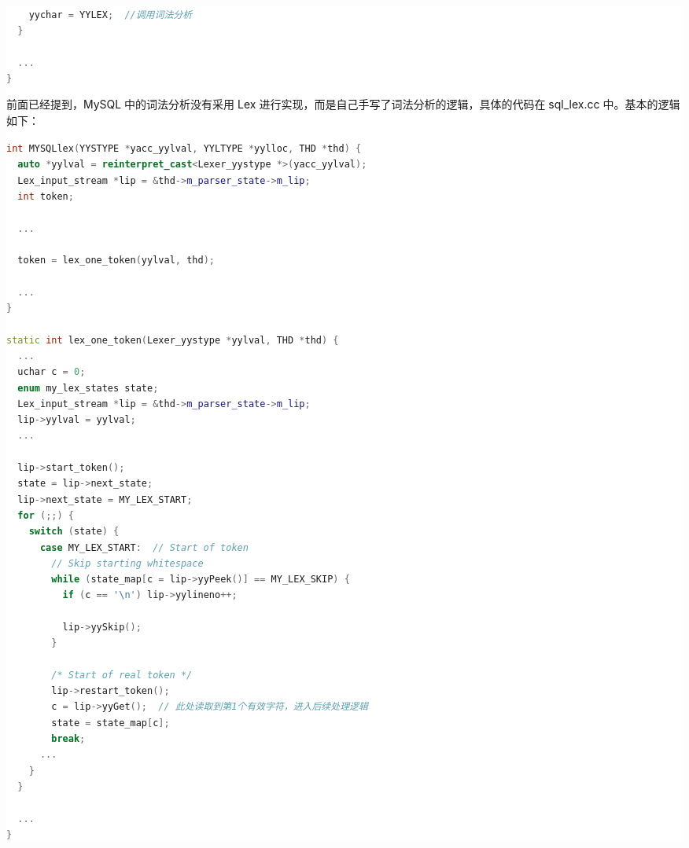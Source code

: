 ```c++
    yychar = YYLEX;  //调用词法分析
  }

  ...
}
```

前面已经提到，MySQL 中的词法分析没有采用 Lex 进行实现，而是自己手写了词法分析的逻辑，具体的代码在 sql_lex.cc 中。基本的逻辑如下：

```c++
int MYSQLlex(YYSTYPE *yacc_yylval, YYLTYPE *yylloc, THD *thd) {
  auto *yylval = reinterpret_cast<Lexer_yystype *>(yacc_yylval);
  Lex_input_stream *lip = &thd->m_parser_state->m_lip;
  int token;
    
  ...

  token = lex_one_token(yylval, thd);

  ...
}

static int lex_one_token(Lexer_yystype *yylval, THD *thd) {
  ...
  uchar c = 0;
  enum my_lex_states state;
  Lex_input_stream *lip = &thd->m_parser_state->m_lip;
  lip->yylval = yylval;
  ...
      
  lip->start_token();
  state = lip->next_state;
  lip->next_state = MY_LEX_START;
  for (;;) {
    switch (state) {
      case MY_LEX_START:  // Start of token
        // Skip starting whitespace
        while (state_map[c = lip->yyPeek()] == MY_LEX_SKIP) {
          if (c == '\n') lip->yylineno++;

          lip->yySkip();
        }

        /* Start of real token */
        lip->restart_token();
        c = lip->yyGet();  // 此处读取到第1个有效字符，进入后续处理逻辑
        state = state_map[c];
        break;
      ...
    }
  }
  
  ...
}
```
